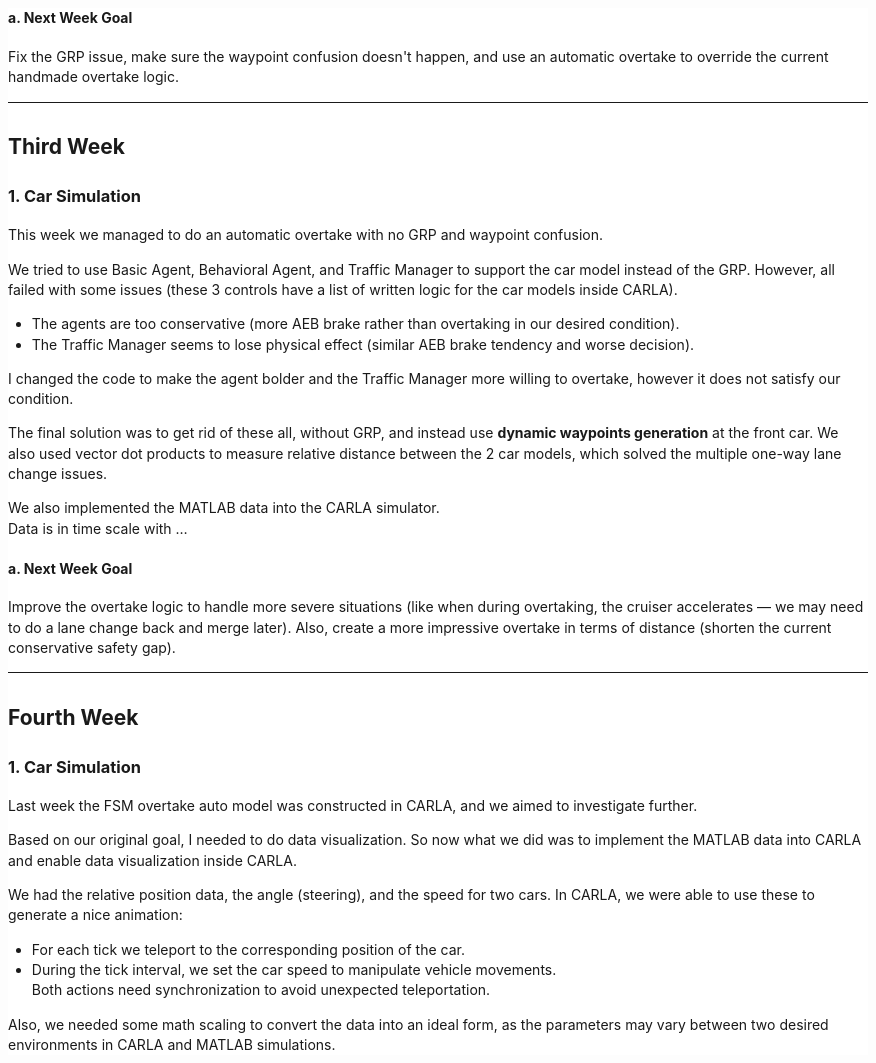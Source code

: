 #### a. Next Week Goal
Fix the GRP issue, make sure the waypoint confusion doesn't happen, and use an automatic overtake to override the current handmade overtake logic.

---

## Third Week

### 1. Car Simulation
This week we managed to do an automatic overtake with no GRP and waypoint confusion.  

We tried to use Basic Agent, Behavioral Agent, and Traffic Manager to support the car model instead of the GRP. However, all failed with some issues (these 3 controls have a list of written logic for the car models inside CARLA).  

- The agents are too conservative (more AEB brake rather than overtaking in our desired condition).  
- The Traffic Manager seems to lose physical effect (similar AEB brake tendency and worse decision).  

I changed the code to make the agent bolder and the Traffic Manager more willing to overtake, however it does not satisfy our condition.  

The final solution was to get rid of these all, without GRP, and instead use **dynamic waypoints generation** at the front car. We also used vector dot products to measure relative distance between the 2 car models, which solved the multiple one-way lane change issues.

We also implemented the MATLAB data into the CARLA simulator.  
Data is in time scale with …

#### a. Next Week Goal
Improve the overtake logic to handle more severe situations (like when during overtaking, the cruiser accelerates — we may need to do a lane change back and merge later). Also, create a more impressive overtake in terms of distance (shorten the current conservative safety gap).

---

## Fourth Week

### 1. Car Simulation
Last week the FSM overtake auto model was constructed in CARLA, and we aimed to investigate further.  

Based on our original goal, I needed to do data visualization. So now what we did was to implement the MATLAB data into CARLA and enable data visualization inside CARLA.  

We had the relative position data, the angle (steering), and the speed for two cars. In CARLA, we were able to use these to generate a nice animation:  
- For each tick we teleport to the corresponding position of the car.  
- During the tick interval, we set the car speed to manipulate vehicle movements.  
Both actions need synchronization to avoid unexpected teleportation.  

Also, we needed some math scaling to convert the data into an ideal form, as the parameters may vary between two desired environments in CARLA and MATLAB simulations.
